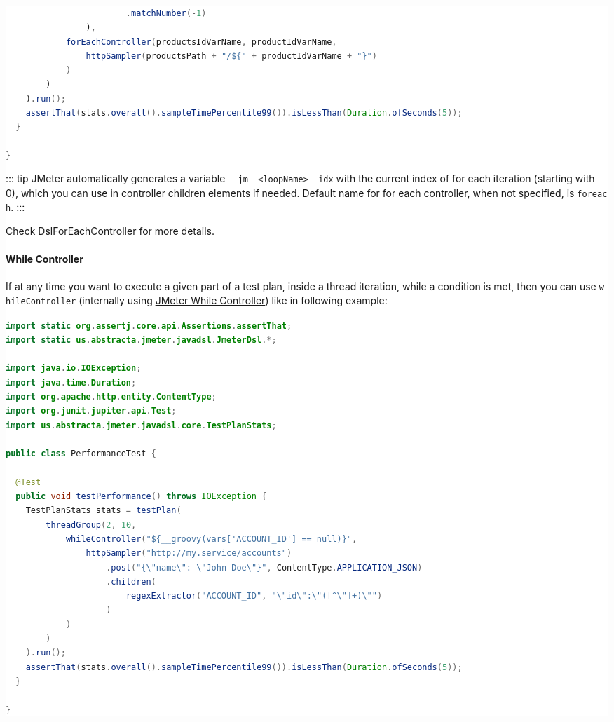 ```java
                        .matchNumber(-1)
                ),
            forEachController(productsIdVarName, productIdVarName,
                httpSampler(productsPath + "/${" + productIdVarName + "}")
            )
        )
    ).run();
    assertThat(stats.overall().sampleTimePercentile99()).isLessThan(Duration.ofSeconds(5));
  }

}
```

::: tip
JMeter automatically generates a variable `__jm__<loopName>__idx` with the current index of for each iteration (starting with 0), which you can use in controller children elements if needed. Default name for for each controller, when not specified, is `foreach`.
:::

Check [DslForEachController](../../jmeter-java-dsl/src/main/java/us/abstracta/jmeter/javadsl/core/controllers/DslForEachController.java) for more details.

#### While Controller

If at any time you want to execute a given part of a test plan, inside a thread iteration, while a condition is met, then you can use `whileController` (internally using [JMeter While Controller](https://jmeter.apache.org/usermanual/component_reference.html#While_Controller)) like in following example:

```java
import static org.assertj.core.api.Assertions.assertThat;
import static us.abstracta.jmeter.javadsl.JmeterDsl.*;

import java.io.IOException;
import java.time.Duration;
import org.apache.http.entity.ContentType;
import org.junit.jupiter.api.Test;
import us.abstracta.jmeter.javadsl.core.TestPlanStats;

public class PerformanceTest {

  @Test
  public void testPerformance() throws IOException {
    TestPlanStats stats = testPlan(
        threadGroup(2, 10,
            whileController("${__groovy(vars['ACCOUNT_ID'] == null)}",
                httpSampler("http://my.service/accounts")
                    .post("{\"name\": \"John Doe\"}", ContentType.APPLICATION_JSON)
                    .children(
                        regexExtractor("ACCOUNT_ID", "\"id\":\"([^\"]+)\"")
                    )
            )
        )
    ).run();
    assertThat(stats.overall().sampleTimePercentile99()).isLessThan(Duration.ofSeconds(5));
  }

}
```
